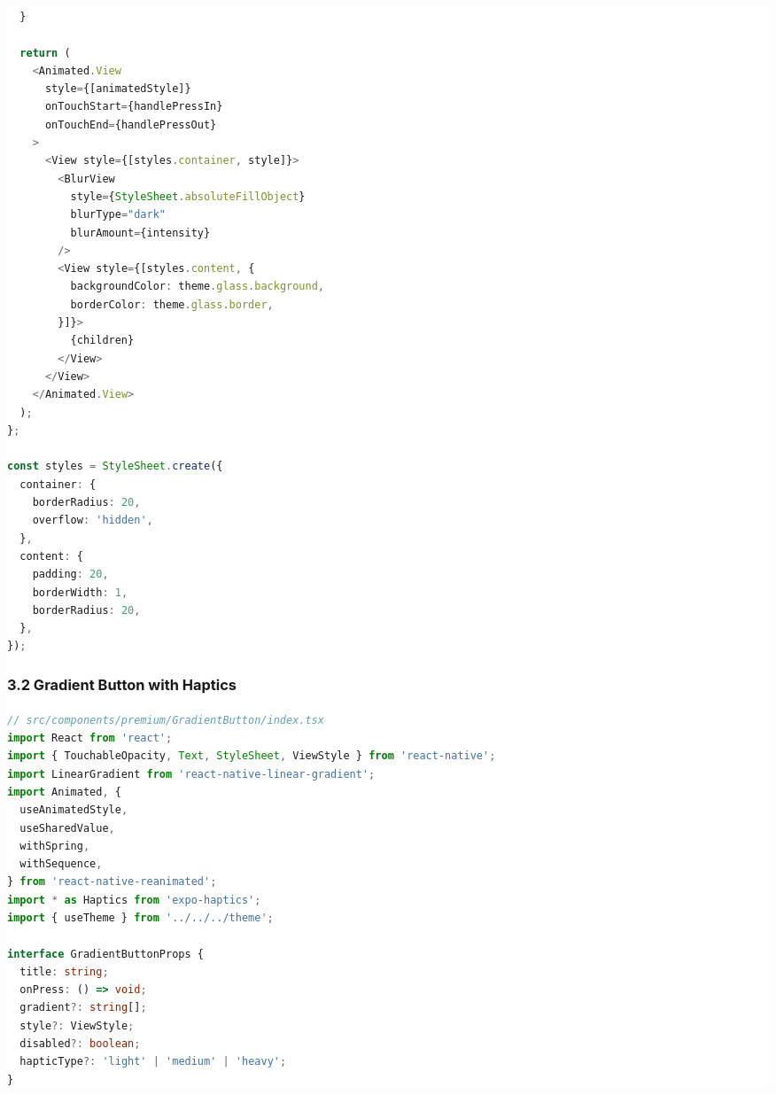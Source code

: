 ```typescript
  }
  
  return (
    <Animated.View 
      style={[animatedStyle]}
      onTouchStart={handlePressIn}
      onTouchEnd={handlePressOut}
    >
      <View style={[styles.container, style]}>
        <BlurView
          style={StyleSheet.absoluteFillObject}
          blurType="dark"
          blurAmount={intensity}
        />
        <View style={[styles.content, { 
          backgroundColor: theme.glass.background,
          borderColor: theme.glass.border,
        }]}>
          {children}
        </View>
      </View>
    </Animated.View>
  );
};

const styles = StyleSheet.create({
  container: {
    borderRadius: 20,
    overflow: 'hidden',
  },
  content: {
    padding: 20,
    borderWidth: 1,
    borderRadius: 20,
  },
});
```

### 3.2 Gradient Button with Haptics

```typescript
// src/components/premium/GradientButton/index.tsx
import React from 'react';
import { TouchableOpacity, Text, StyleSheet, ViewStyle } from 'react-native';
import LinearGradient from 'react-native-linear-gradient';
import Animated, {
  useAnimatedStyle,
  useSharedValue,
  withSpring,
  withSequence,
} from 'react-native-reanimated';
import * as Haptics from 'expo-haptics';
import { useTheme } from '../../../theme';

interface GradientButtonProps {
  title: string;
  onPress: () => void;
  gradient?: string[];
  style?: ViewStyle;
  disabled?: boolean;
  hapticType?: 'light' | 'medium' | 'heavy';
}

```